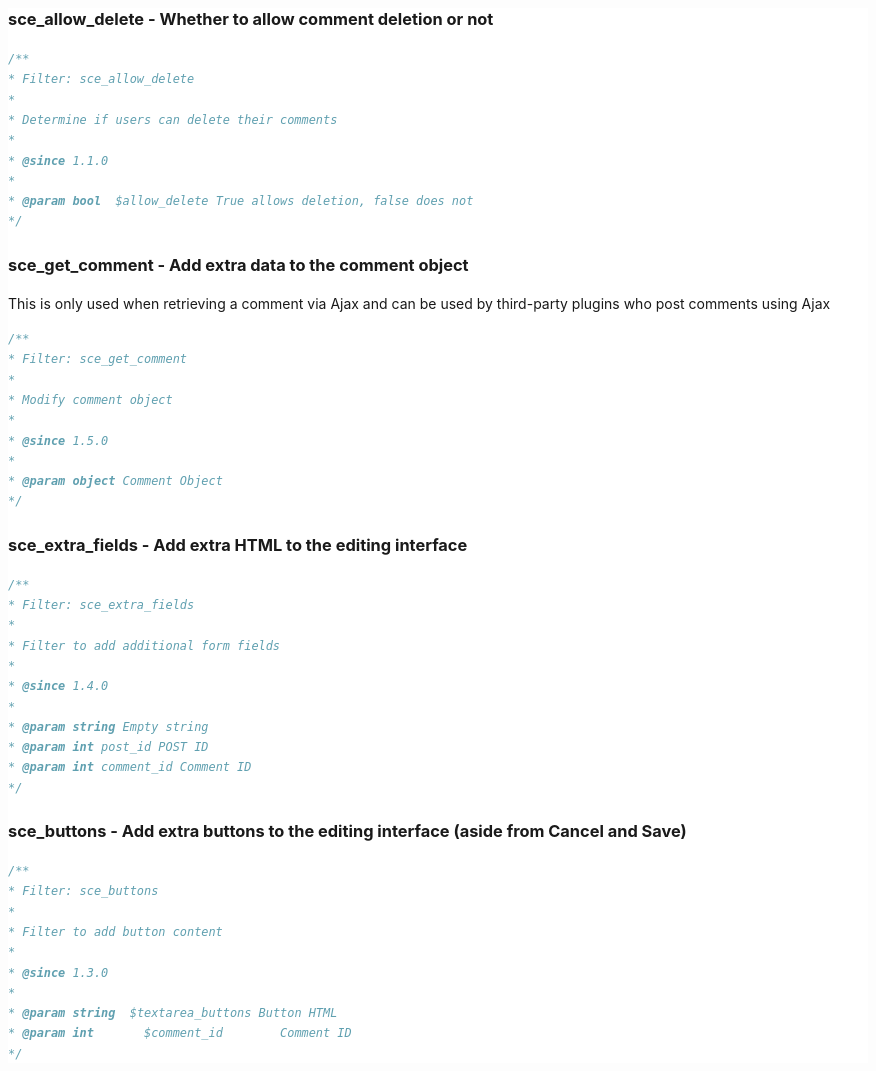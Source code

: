### sce_allow_delete - Whether to allow comment deletion or not

```php
/**
* Filter: sce_allow_delete
*
* Determine if users can delete their comments
*
* @since 1.1.0
*
* @param bool  $allow_delete True allows deletion, false does not
*/
```

### sce_get_comment - Add extra data to the comment object 

This is only used when retrieving a comment via Ajax and can be used by third-party plugins who post comments using Ajax

```php
/**
* Filter: sce_get_comment
*
* Modify comment object
*
* @since 1.5.0
*
* @param object Comment Object
*/
```

### sce_extra_fields - Add extra HTML to the editing interface 
```php
/**
* Filter: sce_extra_fields
*
* Filter to add additional form fields
*
* @since 1.4.0
*
* @param string Empty string
* @param int post_id POST ID
* @param int comment_id Comment ID
*/
```

### sce_buttons - Add extra buttons to the editing interface (aside from Cancel and Save)
```php
/**
* Filter: sce_buttons
*
* Filter to add button content
*
* @since 1.3.0
*
* @param string  $textarea_buttons Button HTML
* @param int       $comment_id        Comment ID
*/
```
